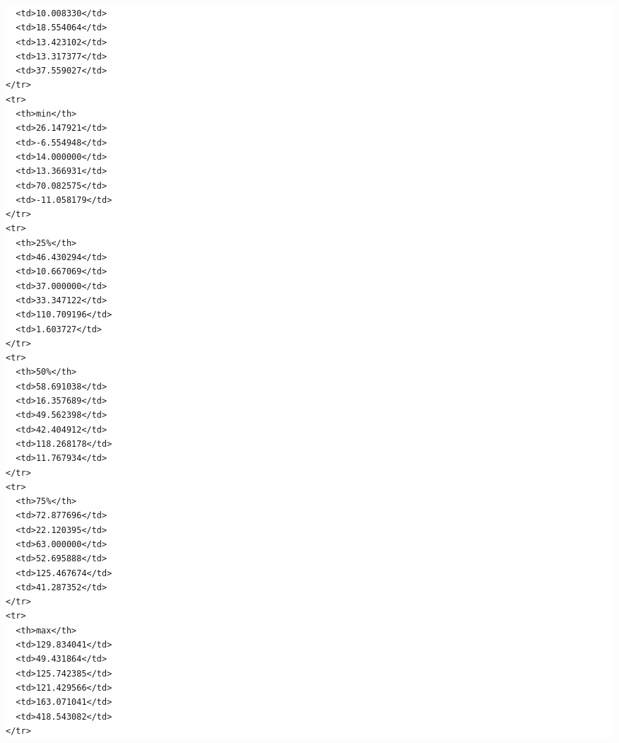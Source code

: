       <td>10.008330</td>
      <td>18.554064</td>
      <td>13.423102</td>
      <td>13.317377</td>
      <td>37.559027</td>
    </tr>
    <tr>
      <th>min</th>
      <td>26.147921</td>
      <td>-6.554948</td>
      <td>14.000000</td>
      <td>13.366931</td>
      <td>70.082575</td>
      <td>-11.058179</td>
    </tr>
    <tr>
      <th>25%</th>
      <td>46.430294</td>
      <td>10.667069</td>
      <td>37.000000</td>
      <td>33.347122</td>
      <td>110.709196</td>
      <td>1.603727</td>
    </tr>
    <tr>
      <th>50%</th>
      <td>58.691038</td>
      <td>16.357689</td>
      <td>49.562398</td>
      <td>42.404912</td>
      <td>118.268178</td>
      <td>11.767934</td>
    </tr>
    <tr>
      <th>75%</th>
      <td>72.877696</td>
      <td>22.120395</td>
      <td>63.000000</td>
      <td>52.695888</td>
      <td>125.467674</td>
      <td>41.287352</td>
    </tr>
    <tr>
      <th>max</th>
      <td>129.834041</td>
      <td>49.431864</td>
      <td>125.742385</td>
      <td>121.429566</td>
      <td>163.071041</td>
      <td>418.543082</td>
    </tr>
  </tbody>
</table>
</div>
